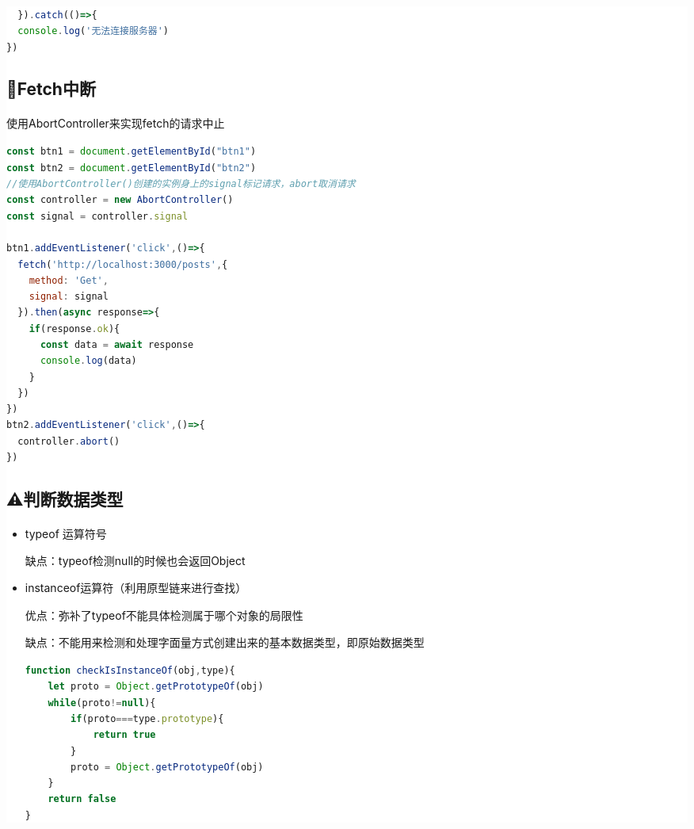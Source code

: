 ```javascript
  }).catch(()=>{
  console.log('无法连接服务器')
})
```

## 📎Fetch中断

使用AbortController来实现fetch的请求中止

```js
const btn1 = document.getElementById("btn1")
const btn2 = document.getElementById("btn2")
//使用AbortController()创建的实例身上的signal标记请求，abort取消请求
const controller = new AbortController()
const signal = controller.signal

btn1.addEventListener('click',()=>{
  fetch('http://localhost:3000/posts',{
    method: 'Get',
    signal: signal
  }).then(async response=>{
    if(response.ok){
      const data = await response
      console.log(data)
    }
  })
})
btn2.addEventListener('click',()=>{
  controller.abort()
})
```

## ⚠️判断数据类型

- typeof 运算符号

  缺点：typeof检测null的时候也会返回Object

- instanceof运算符（利用原型链来进行查找）

  优点：弥补了typeof不能具体检测属于哪个对象的局限性

  缺点：不能用来检测和处理字面量方式创建出来的基本数据类型，即原始数据类型

  ```js
  function checkIsInstanceOf(obj,type){
      let proto = Object.getPrototypeOf(obj)
      while(proto!=null){
          if(proto===type.prototype){
              return true
          }
          proto = Object.getPrototypeOf(obj)
      }
      return false
  }
  ```
